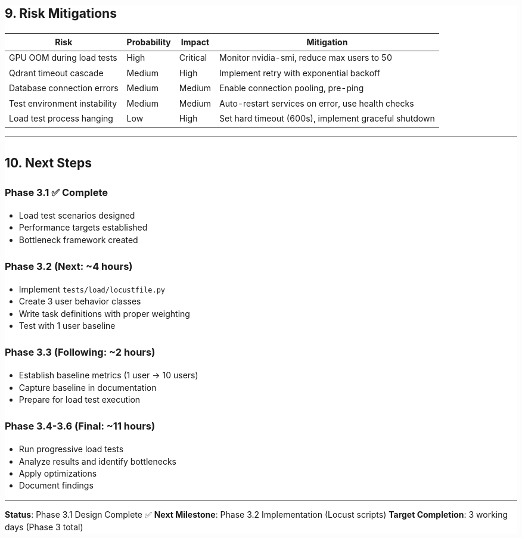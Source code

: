 ## 9. Risk Mitigations

| Risk | Probability | Impact | Mitigation |
|------|-------------|--------|-----------|
| GPU OOM during load tests | High | Critical | Monitor nvidia-smi, reduce max users to 50 |
| Qdrant timeout cascade | Medium | High | Implement retry with exponential backoff |
| Database connection errors | Medium | Medium | Enable connection pooling, pre-ping |
| Test environment instability | Medium | Medium | Auto-restart services on error, use health checks |
| Load test process hanging | Low | High | Set hard timeout (600s), implement graceful shutdown |

---

## 10. Next Steps

### Phase 3.1 ✅ Complete
- Load test scenarios designed
- Performance targets established
- Bottleneck framework created

### Phase 3.2 (Next: ~4 hours)
- Implement `tests/load/locustfile.py`
- Create 3 user behavior classes
- Write task definitions with proper weighting
- Test with 1 user baseline

### Phase 3.3 (Following: ~2 hours)
- Establish baseline metrics (1 user → 10 users)
- Capture baseline in documentation
- Prepare for load test execution

### Phase 3.4-3.6 (Final: ~11 hours)
- Run progressive load tests
- Analyze results and identify bottlenecks
- Apply optimizations
- Document findings

---

**Status**: Phase 3.1 Design Complete ✅
**Next Milestone**: Phase 3.2 Implementation (Locust scripts)
**Target Completion**: 3 working days (Phase 3 total)

